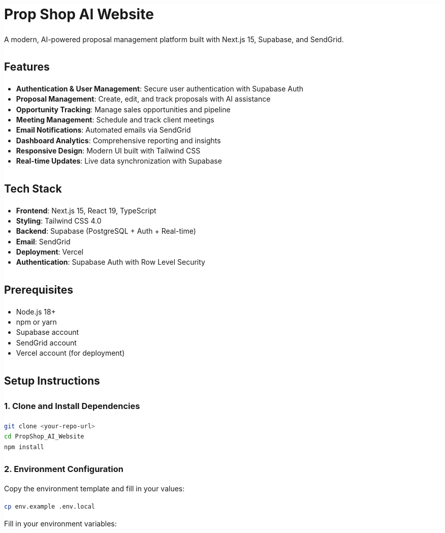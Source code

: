 # Prop Shop AI Website

A modern, AI-powered proposal management platform built with Next.js 15, Supabase, and SendGrid.

## Features

- **Authentication & User Management**: Secure user authentication with Supabase Auth
- **Proposal Management**: Create, edit, and track proposals with AI assistance
- **Opportunity Tracking**: Manage sales opportunities and pipeline
- **Meeting Management**: Schedule and track client meetings
- **Email Notifications**: Automated emails via SendGrid
- **Dashboard Analytics**: Comprehensive reporting and insights
- **Responsive Design**: Modern UI built with Tailwind CSS
- **Real-time Updates**: Live data synchronization with Supabase

## Tech Stack

- **Frontend**: Next.js 15, React 19, TypeScript
- **Styling**: Tailwind CSS 4.0
- **Backend**: Supabase (PostgreSQL + Auth + Real-time)
- **Email**: SendGrid
- **Deployment**: Vercel
- **Authentication**: Supabase Auth with Row Level Security

## Prerequisites

- Node.js 18+ 
- npm or yarn
- Supabase account
- SendGrid account
- Vercel account (for deployment)

## Setup Instructions

### 1. Clone and Install Dependencies

```bash
git clone <your-repo-url>
cd PropShop_AI_Website
npm install
```

### 2. Environment Configuration

Copy the environment template and fill in your values:

```bash
cp env.example .env.local
```

Fill in your environment variables:

